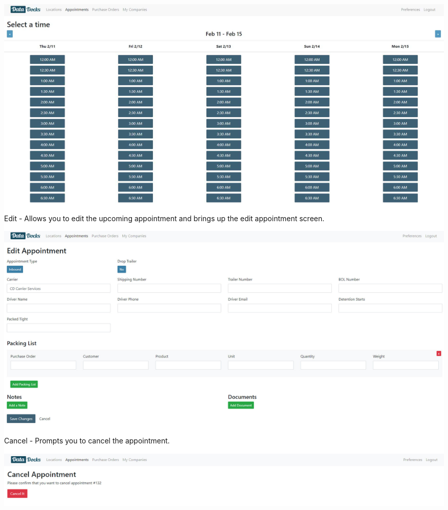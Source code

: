 [![Reschedule](/img/docs/appointments/book-portal-upcoming-reschedule.jpg)](/img/docs/appointments/book-portal-upcoming-reschedule.jpg)

Edit - Allows you to edit the upcoming appointment and brings up the edit appointment screen.

[![Upcoming Edit](/img/docs/appointments/book-portal-upcoming-edit.jpg)](/img/docs/appointments/book-portal-upcoming-edit.jpg)

Cancel - Prompts you to cancel the appointment.

[![Cancel](/img/docs/appointments/book-portal-upcoming-cancel.jpg)](/img/docs/appointments/book-portal-upcoming-cancel.jpg)
